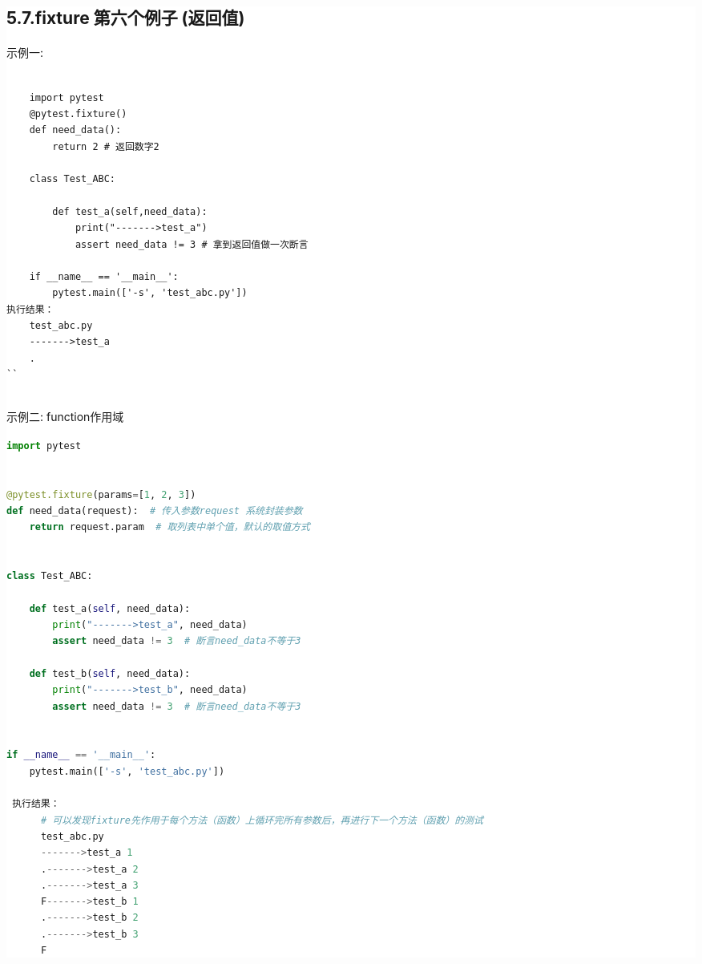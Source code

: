 
5.7.fixture 第六个例子 (返回值)
-----------------------

示例一:

```
 
    import pytest
    @pytest.fixture()
    def need_data():
        return 2 # 返回数字2
 
    class Test_ABC:
 
        def test_a(self,need_data):
            print("------->test_a")
            assert need_data != 3 # 拿到返回值做一次断言
 
    if __name__ == '__main__':
        pytest.main(['-s', 'test_abc.py'])
执行结果：
    test_abc.py 
    ------->test_a
    .
``
 
```

示例二: function作用域 

```python
import pytest


@pytest.fixture(params=[1, 2, 3])
def need_data(request):  # 传入参数request 系统封装参数
    return request.param  # 取列表中单个值，默认的取值方式


class Test_ABC:

    def test_a(self, need_data):
        print("------->test_a", need_data)
        assert need_data != 3  # 断言need_data不等于3

    def test_b(self, need_data):
        print("------->test_b", need_data)
        assert need_data != 3  # 断言need_data不等于3


if __name__ == '__main__':
    pytest.main(['-s', 'test_abc.py'])
 
 执行结果：
      # 可以发现fixture先作用于每个方法（函数）上循环完所有参数后，再进行下一个方法（函数）的测试
      test_abc.py
      ------->test_a 1
      .------->test_a 2
      .------->test_a 3
      F------->test_b 1
      .------->test_b 2
      .------->test_b 3
      F
```
